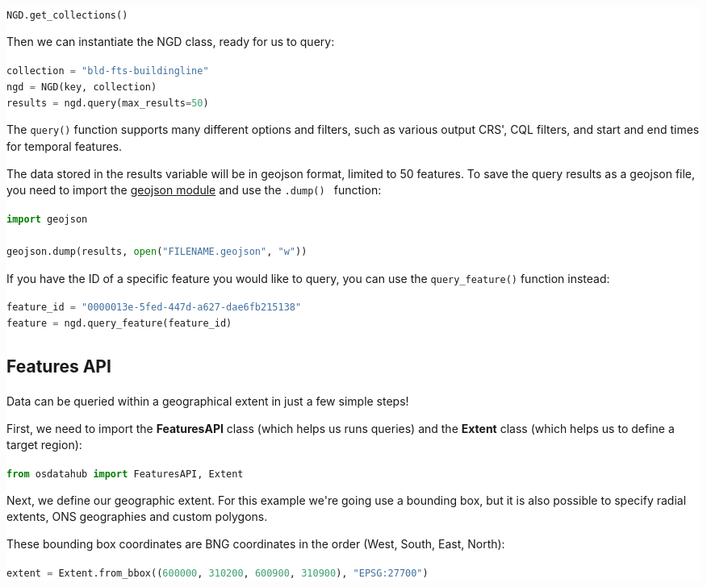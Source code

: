 ```python
NGD.get_collections()
```

Then we can instantiate the NGD class, ready for us to query:

```python
collection = "bld-fts-buildingline"
ngd = NGD(key, collection)
results = ngd.query(max_results=50)
```

The `query()` function supports many different options and filters, such as various output CRS', CQL filters, and
start and end times for temporal features.

The data stored in the results variable will be in geojson format, limited to 
50 features. To save the query results as a geojson file, you need to import 
the [geojson module](https://github.com/jazzband/geojson) and use the `.dump() `
function:

```python
import geojson

geojson.dump(results, open("FILENAME.geojson", "w"))
```

If you have the ID of a specific feature you would like to query, you can use the `query_feature()` function instead:

```python
feature_id = "0000013e-5fed-447d-a627-dae6fb215138"
feature = ngd.query_feature(feature_id)
```


## Features API

Data can be queried within a geographical extent in just a few simple steps!

First, we need to import the **FeaturesAPI** class (which helps us runs queries) and 
the **Extent** class (which helps us to define a target region):

```python
from osdatahub import FeaturesAPI, Extent
```



Next, we define our geographic extent. For this example we're going use a 
bounding box, but it is also possible to specify radial extents, ONS 
geographies and custom polygons.

These bounding box coordinates are BNG coordinates in the order 
(West, South, East, North):

```python
extent = Extent.from_bbox((600000, 310200, 600900, 310900), "EPSG:27700")
```
